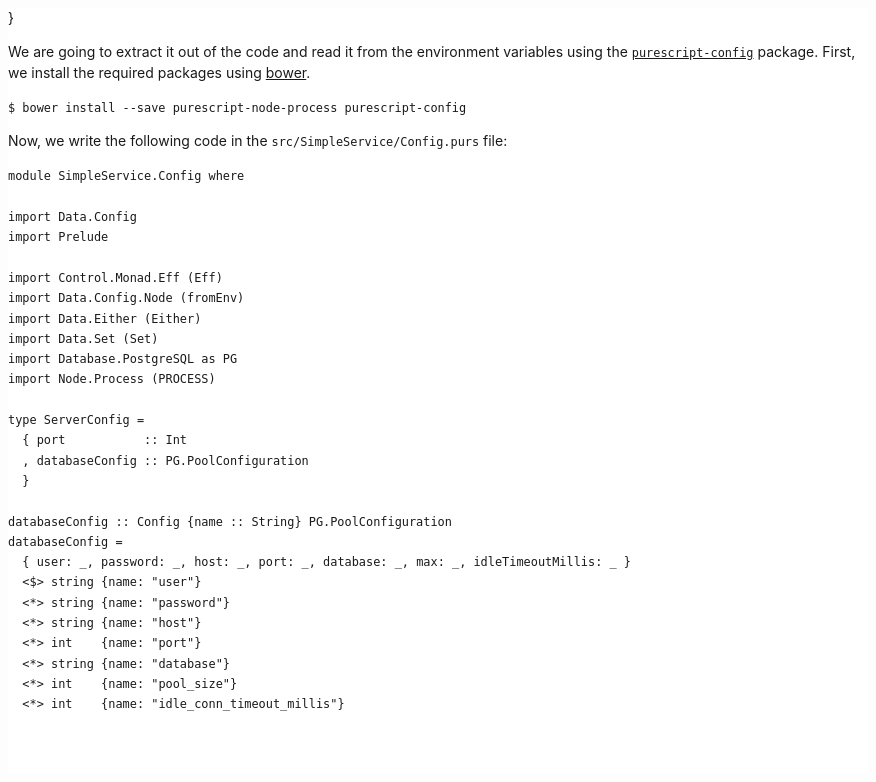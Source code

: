 <a class="sourceLine" id="cb19-11" data-line-number="11">                     }</a></code></pre></div>
<p>We are going to extract it out of the code and read it from the environment variables using the <a href="https://pursuit.purescript.org/packages/purescript-config" target="_blank" rel="noopener"><code>purescript-config</code></a> package. First, we install the required packages using <a href="http://bower.io" target="_blank" rel="noopener">bower</a>.</p>
<div class="sourceCode" id="cb20"><pre class="sourceCode bash"><code class="sourceCode bash"><a class="sourceLine" id="cb20-1" data-line-number="1">$ <span class="ex">bower</span> install --save purescript-node-process purescript-config</a></code></pre></div>
<p>Now, we write the following code in the <code>src/SimpleService/Config.purs</code> file:</p>
<div class="sourceCode" id="cb21"><pre class="sourceCode haskell"><code class="sourceCode haskell"><a class="sourceLine" id="cb21-1" data-line-number="1"><span class="kw">module</span> <span class="dt">SimpleService.Config</span> <span class="kw">where</span></a>
<a class="sourceLine" id="cb21-2" data-line-number="2"></a>
<a class="sourceLine" id="cb21-3" data-line-number="3"><span class="kw">import</span> <span class="dt">Data.Config</span></a>
<a class="sourceLine" id="cb21-4" data-line-number="4"><span class="kw">import</span> <span class="dt">Prelude</span></a>
<a class="sourceLine" id="cb21-5" data-line-number="5"></a>
<a class="sourceLine" id="cb21-6" data-line-number="6"><span class="kw">import</span> <span class="dt">Control.Monad.Eff</span> (<span class="dt">Eff</span>)</a>
<a class="sourceLine" id="cb21-7" data-line-number="7"><span class="kw">import</span> <span class="dt">Data.Config.Node</span> (fromEnv)</a>
<a class="sourceLine" id="cb21-8" data-line-number="8"><span class="kw">import</span> <span class="dt">Data.Either</span> (<span class="dt">Either</span>)</a>
<a class="sourceLine" id="cb21-9" data-line-number="9"><span class="kw">import</span> <span class="dt">Data.Set</span> (<span class="dt">Set</span>)</a>
<a class="sourceLine" id="cb21-10" data-line-number="10"><span class="kw">import</span> <span class="dt">Database.PostgreSQL</span> <span class="kw">as</span> <span class="dt">PG</span></a>
<a class="sourceLine" id="cb21-11" data-line-number="11"><span class="kw">import</span> <span class="dt">Node.Process</span> (<span class="dt">PROCESS</span>)</a>
<a class="sourceLine" id="cb21-12" data-line-number="12"></a>
<a class="sourceLine" id="cb21-13" data-line-number="13"><span class="kw">type</span> <span class="dt">ServerConfig</span> <span class="fu">=</span></a>
<a class="sourceLine" id="cb21-14" data-line-number="14">  {<span class="ot"> port           ::</span> <span class="dt">Int</span></a>
<a class="sourceLine" id="cb21-15" data-line-number="15">  ,<span class="ot"> databaseConfig ::</span> <span class="dt">PG.PoolConfiguration</span></a>
<a class="sourceLine" id="cb21-16" data-line-number="16">  }</a>
<a class="sourceLine" id="cb21-17" data-line-number="17"></a>
<a class="sourceLine" id="cb21-18" data-line-number="18"><span class="ot">databaseConfig ::</span> <span class="dt">Config</span> {<span class="ot">name ::</span> <span class="dt">String</span>} <span class="dt">PG.PoolConfiguration</span></a>
<a class="sourceLine" id="cb21-19" data-line-number="19">databaseConfig <span class="fu">=</span></a>
<a class="sourceLine" id="cb21-20" data-line-number="20">  { user<span class="fu">:</span> _, password<span class="fu">:</span> _, host<span class="fu">:</span> _, port<span class="fu">:</span> _, database<span class="fu">:</span> _, max<span class="fu">:</span> _, idleTimeoutMillis<span class="fu">:</span> _ }</a>
<a class="sourceLine" id="cb21-21" data-line-number="21">  <span class="fu">&lt;$&gt;</span> string {name<span class="fu">:</span> <span class="st">&quot;user&quot;</span>}</a>
<a class="sourceLine" id="cb21-22" data-line-number="22">  <span class="fu">&lt;*&gt;</span> string {name<span class="fu">:</span> <span class="st">&quot;password&quot;</span>}</a>
<a class="sourceLine" id="cb21-23" data-line-number="23">  <span class="fu">&lt;*&gt;</span> string {name<span class="fu">:</span> <span class="st">&quot;host&quot;</span>}</a>
<a class="sourceLine" id="cb21-24" data-line-number="24">  <span class="fu">&lt;*&gt;</span> int    {name<span class="fu">:</span> <span class="st">&quot;port&quot;</span>}</a>
<a class="sourceLine" id="cb21-25" data-line-number="25">  <span class="fu">&lt;*&gt;</span> string {name<span class="fu">:</span> <span class="st">&quot;database&quot;</span>}</a>
<a class="sourceLine" id="cb21-26" data-line-number="26">  <span class="fu">&lt;*&gt;</span> int    {name<span class="fu">:</span> <span class="st">&quot;pool_size&quot;</span>}</a>
<a class="sourceLine" id="cb21-27" data-line-number="27">  <span class="fu">&lt;*&gt;</span> int    {name<span class="fu">:</span> <span class="st">&quot;idle_conn_timeout_millis&quot;</span>}</a>
<a class="sourceLine" id="cb21-28" data-line-number="28"></a>